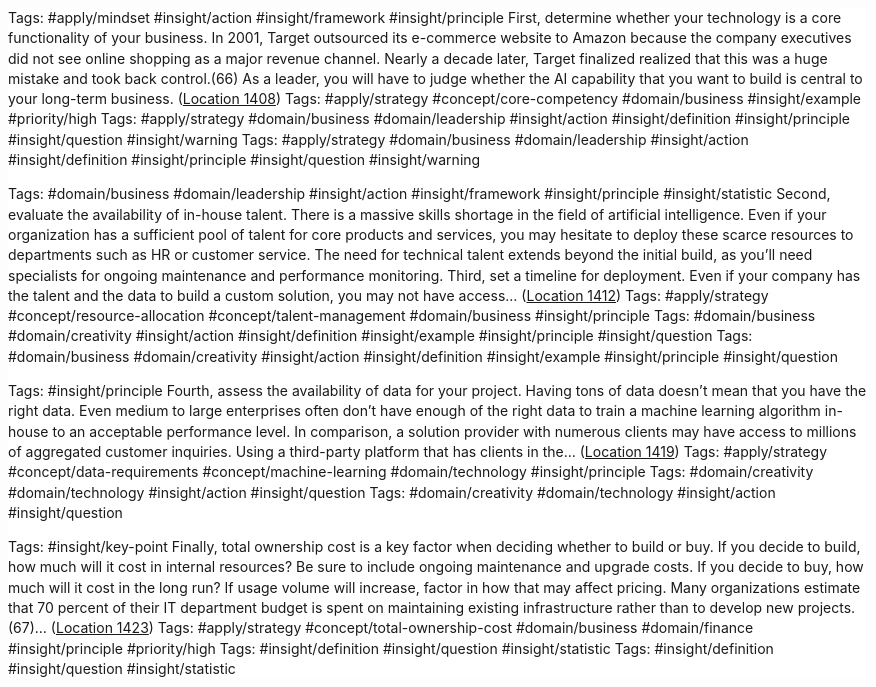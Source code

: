 Tags: #apply/mindset #insight/action #insight/framework #insight/principle
First, determine whether your technology is a core functionality of your business. In 2001, Target outsourced its e-commerce website to Amazon because the company executives did not see online shopping as a major revenue channel. Nearly a decade later, Target finalized realized that this was a huge mistake and took back control.(66) As a leader, you will have to judge whether the AI capability that you want to build is central to your long-term business. ([Location 1408](https://readwise.io/to_kindle?action=open&asin=B07DHZT2DW&location=1408))
Tags: #apply/strategy #concept/core-competency #domain/business #insight/example #priority/high
Tags: #apply/strategy #domain/business #domain/leadership #insight/action #insight/definition #insight/principle #insight/question #insight/warning
Tags: #apply/strategy #domain/business #domain/leadership #insight/action #insight/definition #insight/principle #insight/question #insight/warning
  
Tags: #domain/business #domain/leadership #insight/action #insight/framework #insight/principle #insight/statistic
Second, evaluate the availability of in-house talent. There is a massive skills shortage in the field of artificial intelligence. Even if your organization has a sufficient pool of talent for core products and services, you may hesitate to deploy these scarce resources to departments such as HR or customer service. The need for technical talent extends beyond the initial build, as you’ll need specialists for ongoing maintenance and performance monitoring. Third, set a timeline for deployment. Even if your company has the talent and the data to build a custom solution, you may not have access… ([Location 1412](https://readwise.io/to_kindle?action=open&asin=B07DHZT2DW&location=1412))
Tags: #apply/strategy #concept/resource-allocation #concept/talent-management #domain/business #insight/principle
Tags: #domain/business #domain/creativity #insight/action #insight/definition #insight/example #insight/principle #insight/question
Tags: #domain/business #domain/creativity #insight/action #insight/definition #insight/example #insight/principle #insight/question
  
Tags: #insight/principle
Fourth, assess the availability of data for your project. Having tons of data doesn’t mean that you have the right data. Even medium to large enterprises often don’t have enough of the right data to train a machine learning algorithm in-house to an acceptable performance level. In comparison, a solution provider with numerous clients may have access to millions of aggregated customer inquiries. Using a third-party platform that has clients in the… ([Location 1419](https://readwise.io/to_kindle?action=open&asin=B07DHZT2DW&location=1419))
Tags: #apply/strategy #concept/data-requirements #concept/machine-learning #domain/technology #insight/principle
Tags: #domain/creativity #domain/technology #insight/action #insight/question
Tags: #domain/creativity #domain/technology #insight/action #insight/question
  
Tags: #insight/key-point
Finally, total ownership cost is a key factor when deciding whether to build or buy. If you decide to build, how much will it cost in internal resources? Be sure to include ongoing maintenance and upgrade costs. If you decide to buy, how much will it cost in the long run? If usage volume will increase, factor in how that may affect pricing. Many organizations estimate that 70 percent of their IT department budget is spent on maintaining existing infrastructure rather than to develop new projects.(67)… ([Location 1423](https://readwise.io/to_kindle?action=open&asin=B07DHZT2DW&location=1423))
Tags: #apply/strategy #concept/total-ownership-cost #domain/business #domain/finance #insight/principle #priority/high
Tags: #insight/definition #insight/question #insight/statistic
Tags: #insight/definition #insight/question #insight/statistic
  